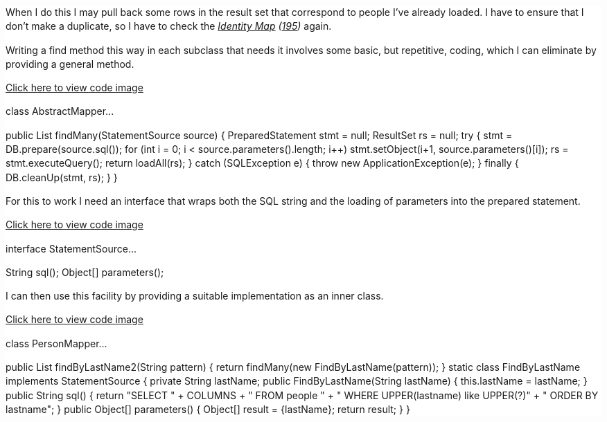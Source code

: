 When I do this I may pull back some rows in the result set that correspond to people I’ve already loaded. I have to ensure that I don’t make a duplicate, so I have to check the *[Identity Map](https://learning.oreilly.com/library/view/patterns-of-enterprise/0321127420/ch11.html#ch11lev1sec2) ([195](https://learning.oreilly.com/library/view/patterns-of-enterprise/0321127420/ch11.html#page_195))* again.

Writing a find method this way in each subclass that needs it involves some basic, but repetitive, coding, which I can eliminate by providing a general method.

[Click here to view code image](https://learning.oreilly.com/library/view/patterns-of-enterprise/0321127420/images.html#icode53)

class AbstractMapper...

public List findMany(StatementSource source) {
PreparedStatement stmt = null;
ResultSet rs = null;
try {
stmt = DB.prepare(source.sql());
for (int i = 0; i < source.parameters().length;  i++)
stmt.setObject(i+1, source.parameters()[i]);
rs = stmt.executeQuery();
return loadAll(rs);
} catch (SQLException e) {
throw new ApplicationException(e);
} finally {
DB.cleanUp(stmt, rs);
}
}

For this to work I need an interface that wraps both the SQL string and the loading of parameters into the prepared statement.

[Click here to view code image](https://learning.oreilly.com/library/view/patterns-of-enterprise/0321127420/images.html#icode54)

interface StatementSource...

String sql();
Object[] parameters();

I can then use this facility by providing a suitable implementation as an inner class.

[Click here to view code image](https://learning.oreilly.com/library/view/patterns-of-enterprise/0321127420/images.html#icode55)

class PersonMapper...

public List findByLastName2(String pattern) {
return findMany(new FindByLastName(pattern));
}
static class FindByLastName implements StatementSource {
private String lastName;
public FindByLastName(String lastName) {
this.lastName = lastName;
}
public String sql() {
return
"SELECT " + COLUMNS +
"  FROM people " +
"  WHERE UPPER(lastname) like UPPER(?)" +
"  ORDER BY lastname";
}
public Object[] parameters() {
Object[] result = {lastName};
return result;
}
}
